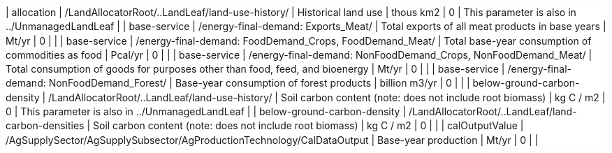 | allocation                                                                                      | /LandAllocatorRoot/..LandLeaf/land-use-history/                                                              | Historical land use                                                                                                          | thous km2                                                                                  | 0                                                                                             | This parameter is also in ../UnmanagedLandLeaf                                                                                                                                             |
| base-service                                                                                    | /energy-final-demand: Exports\_Meat/                                                                         | Total exports of all meat products in base years                                                                             | Mt/yr                                                                                      | 0                                                                                             |                                                                                                                                                                                            |
| base-service                                                                                    | /energy-final-demand: FoodDemand\_Crops, FoodDemand\_Meat/                                                   | Total base-year consumption of commodities as food                                                                           | Pcal/yr                                                                                    | 0                                                                                             |                                                                                                                                                                                            |
| base-service                                                                                    | /energy-final-demand: NonFoodDemand\_Crops, NonFoodDemand\_Meat/                                             | Total consumption of goods for purposes other than food, feed, and bioenergy                                                 | Mt/yr                                                                                      | 0                                                                                             |                                                                                                                                                                                            |
| base-service                                                                                    | /energy-final-demand: NonFoodDemand\_Forest/                                                                 | Base-year consumption of forest products                                                                                     | billion m3/yr                                                                              | 0                                                                                             |                                                                                                                                                                                            |
| below-ground-carbon-density                                                                     | /LandAllocatorRoot/..LandLeaf/land-use-history/                                                              | Soil carbon content (note: does not include root biomass)                                                                    | kg C / m2                                                                                  | 0                                                                                             | This parameter is also in ../UnmanagedLandLeaf                                                                                                                                             |
| below-ground-carbon-density                                                                     | /LandAllocatorRoot/..LandLeaf/land-carbon-densities                                                          | Soil carbon content (note: does not include root biomass)                                                                    | kg C / m2                                                                                  | 0                                                                                             |                                                                                                                                                                                            |
| calOutputValue                                                                                  | /AgSupplySector/AgSupplySubsector/AgProductionTechnology/CalDataOutput                                       | Base-year production                                                                                                         | Mt/yr                                                                                      | 0                                                                                             |                                                                                                                                                                                            |